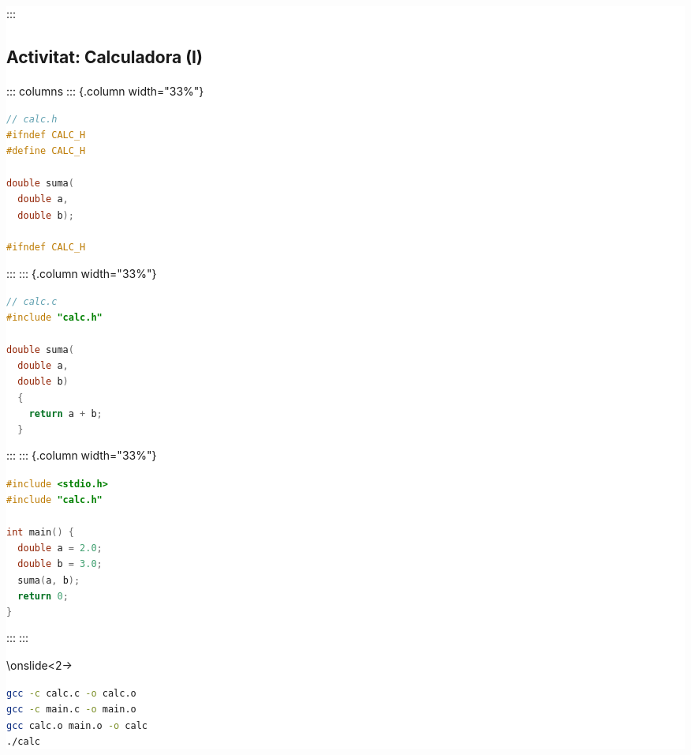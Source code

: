 :::

## Activitat: Calculadora (I)

::: columns
::: {.column width="33%"}

```c
// calc.h
#ifndef CALC_H
#define CALC_H

double suma(
  double a, 
  double b);

#ifndef CALC_H
```

:::
::: {.column width="33%"}

```c
// calc.c
#include "calc.h"

double suma(
  double a, 
  double b) 
  {
    return a + b;
  }
```

:::
::: {.column width="33%"}

```c
#include <stdio.h>
#include "calc.h"

int main() {
  double a = 2.0;
  double b = 3.0;
  suma(a, b);
  return 0;
}
```

:::
:::

\onslide<2->

```bash
gcc -c calc.c -o calc.o
gcc -c main.c -o main.o
gcc calc.o main.o -o calc
./calc
```
